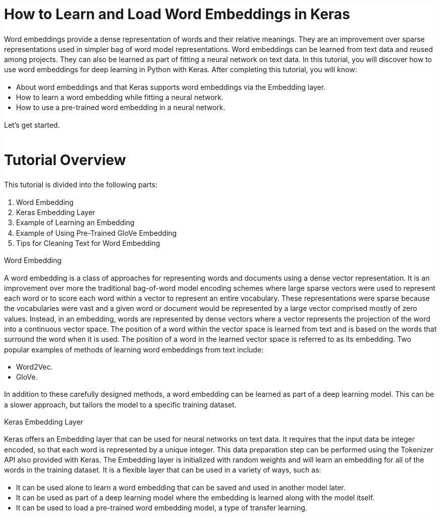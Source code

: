 # How to Learn and Load Word Embeddings in Keras
Word embeddings provide a dense representation of words and their relative meanings. They are
an improvement over sparse representations used in simpler bag of word model representations.
Word embeddings can be learned from text data and reused among projects. They can also be
learned as part of fitting a neural network on text data. In this tutorial, you will discover how
to use word embeddings for deep learning in Python with Keras. After completing this tutorial,
you will know:
- About word embeddings and that Keras supports word embeddings via the Embedding
layer.
- How to learn a word embedding while fitting a neural network.
- How to use a pre-trained word embedding in a neural network.

Let’s get started.

# Tutorial Overview

This tutorial is divided into the following parts:
1. Word Embedding
2. Keras Embedding Layer
3. Example of Learning an Embedding
4. Example of Using Pre-Trained GloVe Embedding
5. Tips for Cleaning Text for Word Embedding

Word Embedding

A word embedding is a class of approaches for representing words and documents using a
dense vector representation. It is an improvement over more the traditional bag-of-word model
encoding schemes where large sparse vectors were used to represent each word or to score each
word within a vector to represent an entire vocabulary. These representations were sparse
because the vocabularies were vast and a given word or document would be represented by a
large vector comprised mostly of zero values.
Instead, in an embedding, words are represented by dense vectors where a vector represents
the projection of the word into a continuous vector space. The position of a word within the
vector space is learned from text and is based on the words that surround the word when it is
used. The position of a word in the learned vector space is referred to as its embedding. Two
popular examples of methods of learning word embeddings from text include:
- Word2Vec.
- GloVe.

In addition to these carefully designed methods, a word embedding can be learned as part
of a deep learning model. This can be a slower approach, but tailors the model to a specific
training dataset.

Keras Embedding Layer

Keras offers an Embedding layer that can be used for neural networks on text data. It requires
that the input data be integer encoded, so that each word is represented by a unique integer.
This data preparation step can be performed using the Tokenizer API also provided with
Keras.
The Embedding layer is initialized with random weights and will learn an embedding for all
of the words in the training dataset. It is a flexible layer that can be used in a variety of ways,
such as:
- It can be used alone to learn a word embedding that can be saved and used in another
model later.
- It can be used as part of a deep learning model where the embedding is learned along
with the model itself.
- It can be used to load a pre-trained word embedding model, a type of transfer learning.
